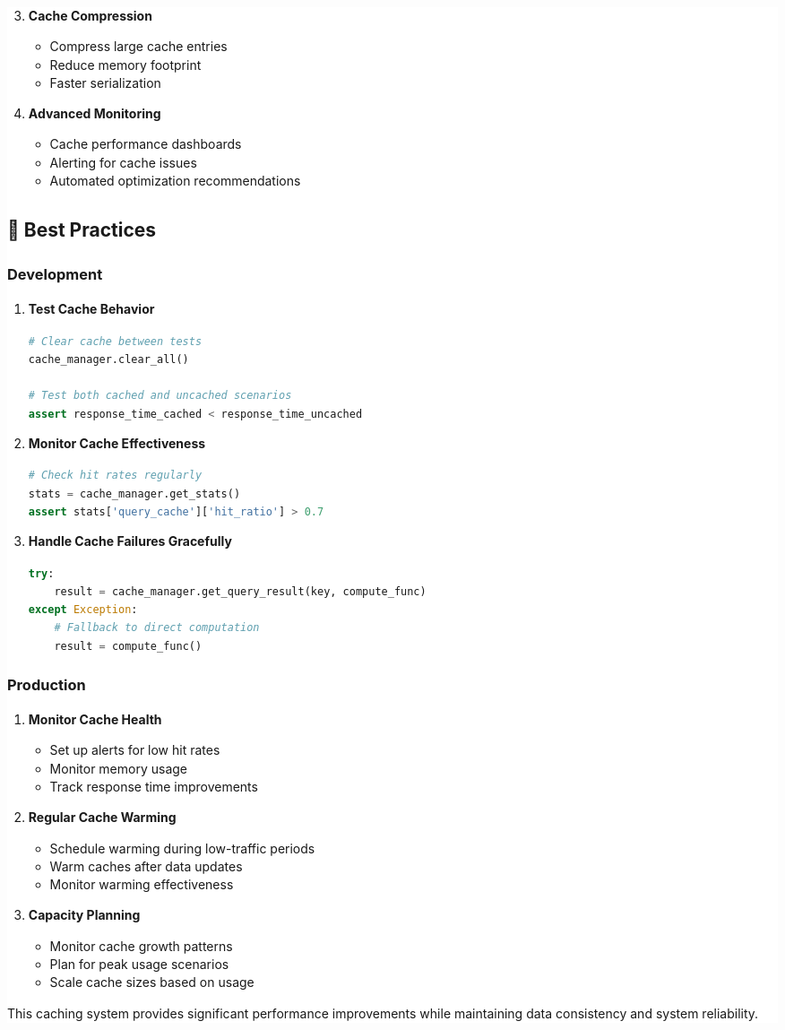3. **Cache Compression**
   - Compress large cache entries
   - Reduce memory footprint
   - Faster serialization

4. **Advanced Monitoring**
   - Cache performance dashboards
   - Alerting for cache issues
   - Automated optimization recommendations

## 📝 Best Practices

### Development

1. **Test Cache Behavior**
   ```python
   # Clear cache between tests
   cache_manager.clear_all()
   
   # Test both cached and uncached scenarios
   assert response_time_cached < response_time_uncached
   ```

2. **Monitor Cache Effectiveness**
   ```python
   # Check hit rates regularly
   stats = cache_manager.get_stats()
   assert stats['query_cache']['hit_ratio'] > 0.7
   ```

3. **Handle Cache Failures Gracefully**
   ```python
   try:
       result = cache_manager.get_query_result(key, compute_func)
   except Exception:
       # Fallback to direct computation
       result = compute_func()
   ```

### Production

1. **Monitor Cache Health**
   - Set up alerts for low hit rates
   - Monitor memory usage
   - Track response time improvements

2. **Regular Cache Warming**
   - Schedule warming during low-traffic periods
   - Warm caches after data updates
   - Monitor warming effectiveness

3. **Capacity Planning**
   - Monitor cache growth patterns
   - Plan for peak usage scenarios
   - Scale cache sizes based on usage

This caching system provides significant performance improvements while maintaining data consistency and system reliability.